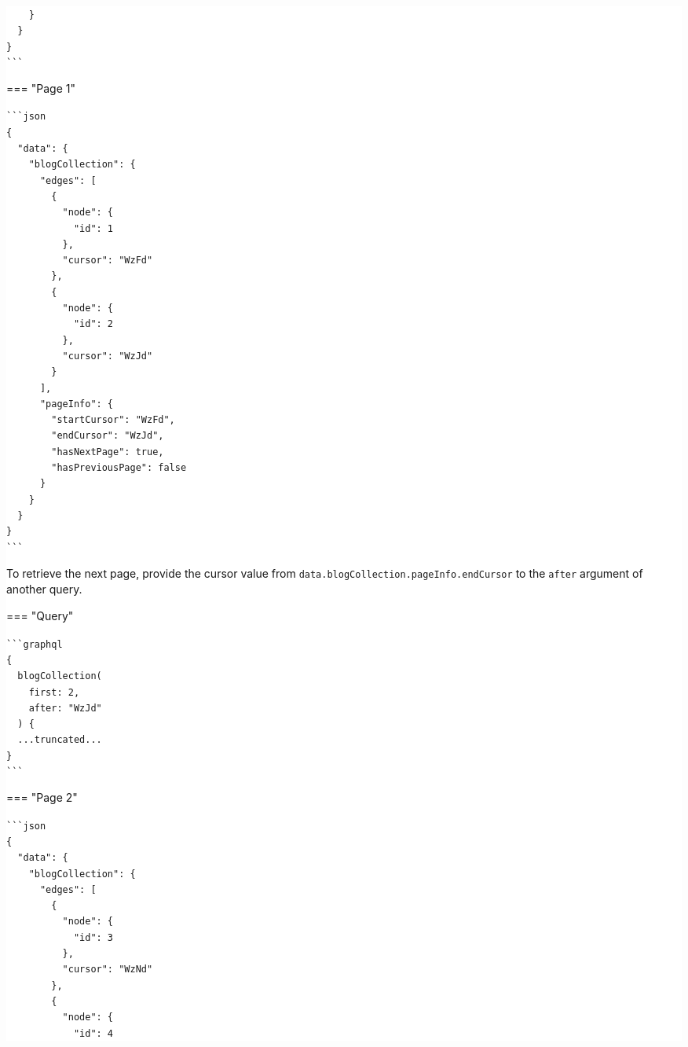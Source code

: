         }
      }
    }
    ```

=== "Page 1"

    ```json
    {
      "data": {
        "blogCollection": {
          "edges": [
            {
              "node": {
                "id": 1
              },
              "cursor": "WzFd"
            },
            {
              "node": {
                "id": 2
              },
              "cursor": "WzJd"
            }
          ],
          "pageInfo": {
            "startCursor": "WzFd",
            "endCursor": "WzJd",
            "hasNextPage": true,
            "hasPreviousPage": false
          }
        }
      }
    }
    ```

To retrieve the next page, provide the cursor value from `data.blogCollection.pageInfo.endCursor` to the `after` argument of another query.

=== "Query"

    ```graphql
    {
      blogCollection(
        first: 2,
        after: "WzJd"
      ) {
      ...truncated...
    }
    ```

=== "Page 2"

    ```json
    {
      "data": {
        "blogCollection": {
          "edges": [
            {
              "node": {
                "id": 3
              },
              "cursor": "WzNd"
            },
            {
              "node": {
                "id": 4
